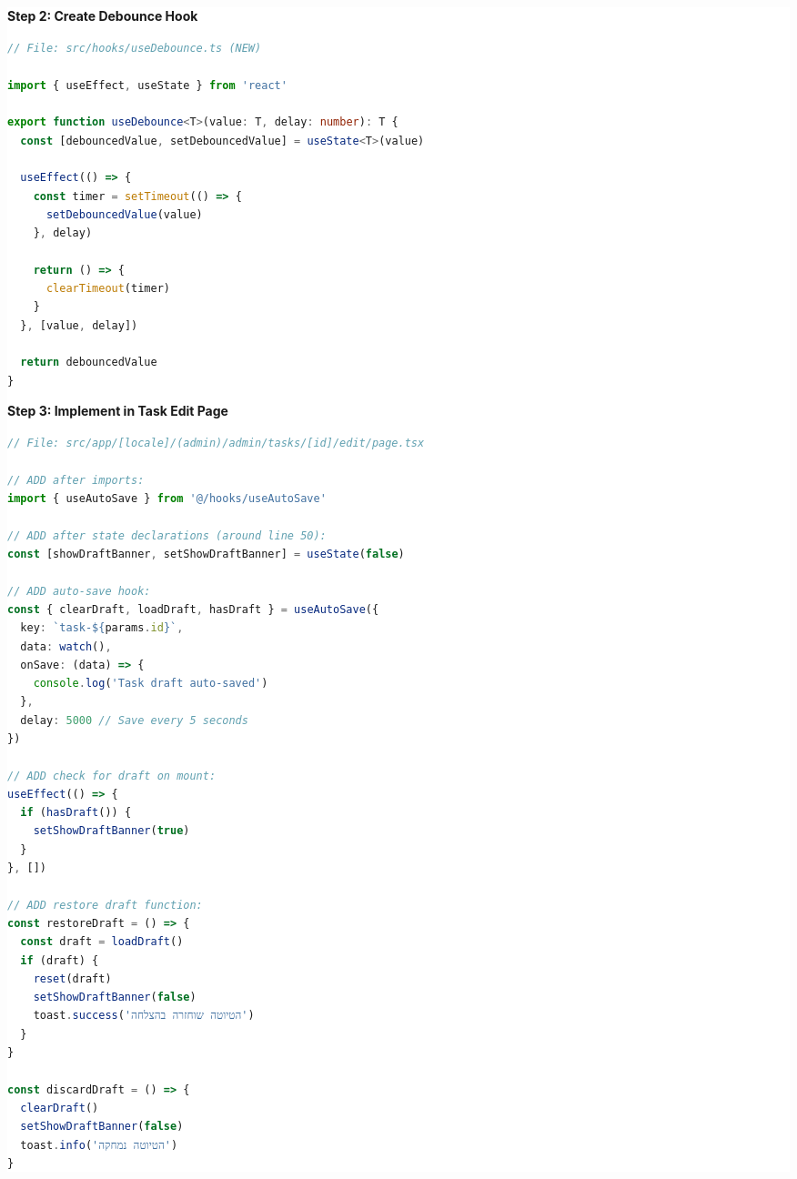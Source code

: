 **Step 2: Create Debounce Hook**
```typescript
// File: src/hooks/useDebounce.ts (NEW)

import { useEffect, useState } from 'react'

export function useDebounce<T>(value: T, delay: number): T {
  const [debouncedValue, setDebouncedValue] = useState<T>(value)

  useEffect(() => {
    const timer = setTimeout(() => {
      setDebouncedValue(value)
    }, delay)

    return () => {
      clearTimeout(timer)
    }
  }, [value, delay])

  return debouncedValue
}
```

**Step 3: Implement in Task Edit Page**
```typescript
// File: src/app/[locale]/(admin)/admin/tasks/[id]/edit/page.tsx

// ADD after imports:
import { useAutoSave } from '@/hooks/useAutoSave'

// ADD after state declarations (around line 50):
const [showDraftBanner, setShowDraftBanner] = useState(false)

// ADD auto-save hook:
const { clearDraft, loadDraft, hasDraft } = useAutoSave({
  key: `task-${params.id}`,
  data: watch(),
  onSave: (data) => {
    console.log('Task draft auto-saved')
  },
  delay: 5000 // Save every 5 seconds
})

// ADD check for draft on mount:
useEffect(() => {
  if (hasDraft()) {
    setShowDraftBanner(true)
  }
}, [])

// ADD restore draft function:
const restoreDraft = () => {
  const draft = loadDraft()
  if (draft) {
    reset(draft)
    setShowDraftBanner(false)
    toast.success('הטיוטה שוחזרה בהצלחה')
  }
}

const discardDraft = () => {
  clearDraft()
  setShowDraftBanner(false)
  toast.info('הטיוטה נמחקה')
}
```